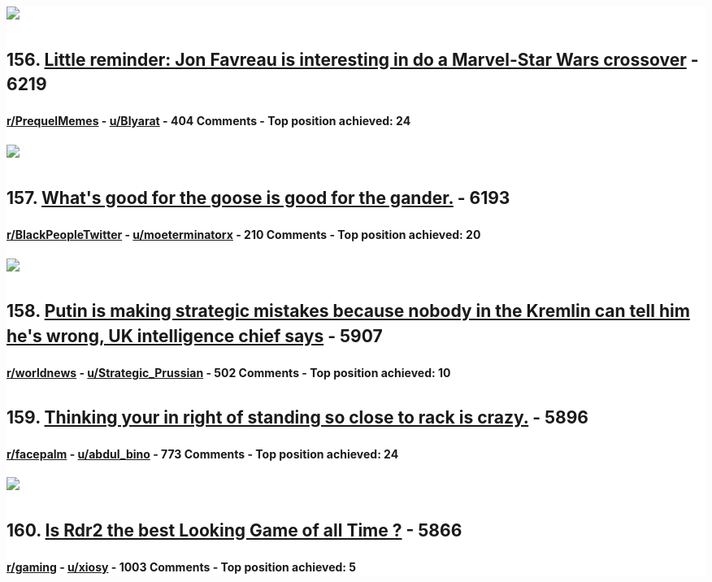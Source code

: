 <a href="https://i.redd.it/44pk6bhd58t91.jpg"><img src="https://b.thumbs.redditmedia.com/k8R3jnOSMiEn-paaq-vzQuq701y67KkWO3pGTiKb1LE.jpg"></img></a>

## 156. [Little reminder: Jon Favreau is interesting in do a Marvel-Star Wars crossover](http://reddit.com/r/PrequelMemes/comments/y14aau/little_reminder_jon_favreau_is_interesting_in_do/) - 6219
#### [r/PrequelMemes](http://reddit.com/r/PrequelMemes) - [u/Blyarat](http://reddit.com/u/Blyarat) - 404 Comments - Top position achieved: 24

<a href="https://i.redd.it/37t99o4h85t91.png"><img src="https://b.thumbs.redditmedia.com/5619M9lwnA0YQ4HodM6ZvRH3ij8wqQDQGfsKX5sQE8c.jpg"></img></a>

## 157. [What's good for the goose is good for the gander.](http://reddit.com/r/BlackPeopleTwitter/comments/y1ogfp/whats_good_for_the_goose_is_good_for_the_gander/) - 6193
#### [r/BlackPeopleTwitter](http://reddit.com/r/BlackPeopleTwitter) - [u/moeterminatorx](http://reddit.com/u/moeterminatorx) - 210 Comments - Top position achieved: 20

<a href="https://i.redd.it/wbblwhrbm9t91.jpg"><img src="https://b.thumbs.redditmedia.com/lG_0P1iM_rREocgR4wfunvzbgnkovmaBe5gOkGWPOoo.jpg"></img></a>

## 158. [Putin is making strategic mistakes because nobody in the Kremlin can tell him he's wrong, UK intelligence chief says](http://reddit.com/r/worldnews/comments/y19z95/putin_is_making_strategic_mistakes_because_nobody/) - 5907
#### [r/worldnews](http://reddit.com/r/worldnews) - [u/Strategic_Prussian](http://reddit.com/u/Strategic_Prussian) - 502 Comments - Top position achieved: 10

## 159. [Thinking your in right of standing so close to rack is crazy.](http://reddit.com/r/facepalm/comments/y1p6so/thinking_your_in_right_of_standing_so_close_to/) - 5896
#### [r/facepalm](http://reddit.com/r/facepalm) - [u/abdul_bino](http://reddit.com/u/abdul_bino) - 773 Comments - Top position achieved: 24

<a href="https://v.redd.it/d20frei8s9t91"><img src="https://b.thumbs.redditmedia.com/C9GMc7UKkd0Arf7viz7Gy0XBDcL-FIPtE6kaB8c47HA.jpg"></img></a>

## 160. [Is Rdr2 the best Looking Game of all Time ?](http://reddit.com/r/gaming/comments/y14iok/is_rdr2_the_best_looking_game_of_all_time/) - 5866
#### [r/gaming](http://reddit.com/r/gaming) - [u/xiosy](http://reddit.com/u/xiosy) - 1003 Comments - Top position achieved: 5
